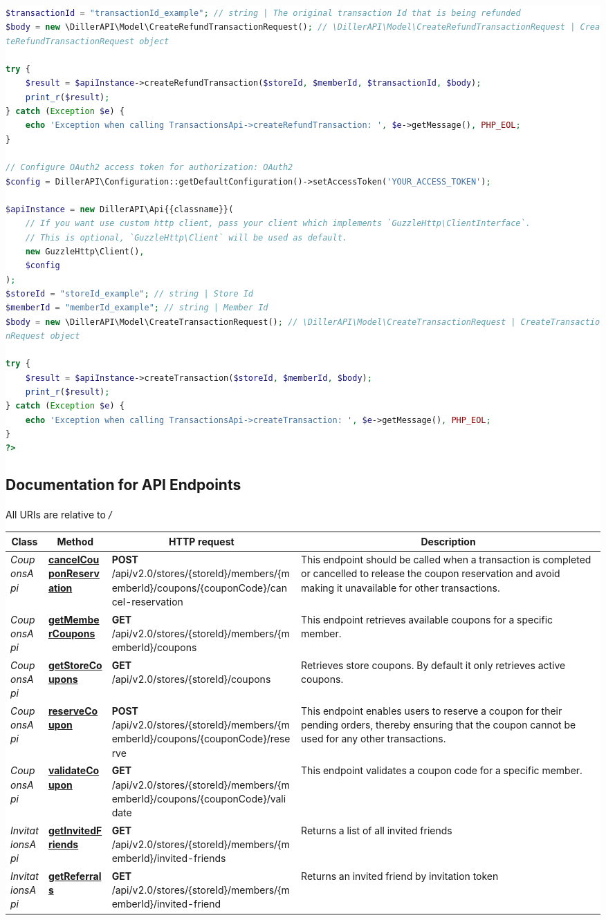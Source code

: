 ```php
$transactionId = "transactionId_example"; // string | The original transaction Id that is being refunded
$body = new \DillerAPI\Model\CreateRefundTransactionRequest(); // \DillerAPI\Model\CreateRefundTransactionRequest | CreateRefundTransactionRequest object

try {
    $result = $apiInstance->createRefundTransaction($storeId, $memberId, $transactionId, $body);
    print_r($result);
} catch (Exception $e) {
    echo 'Exception when calling TransactionsApi->createRefundTransaction: ', $e->getMessage(), PHP_EOL;
}

// Configure OAuth2 access token for authorization: OAuth2
$config = DillerAPI\Configuration::getDefaultConfiguration()->setAccessToken('YOUR_ACCESS_TOKEN');

$apiInstance = new DillerAPI\Api{{classname}}(
    // If you want use custom http client, pass your client which implements `GuzzleHttp\ClientInterface`.
    // This is optional, `GuzzleHttp\Client` will be used as default.
    new GuzzleHttp\Client(),
    $config
);
$storeId = "storeId_example"; // string | Store Id
$memberId = "memberId_example"; // string | Member Id
$body = new \DillerAPI\Model\CreateTransactionRequest(); // \DillerAPI\Model\CreateTransactionRequest | CreateTransactionRequest object

try {
    $result = $apiInstance->createTransaction($storeId, $memberId, $body);
    print_r($result);
} catch (Exception $e) {
    echo 'Exception when calling TransactionsApi->createTransaction: ', $e->getMessage(), PHP_EOL;
}
?>
```
## Documentation for API Endpoints

All URIs are relative to */*

Class | Method | HTTP request | Description
------------ | ------------- | ------------- | -------------
*CouponsApi* | [**cancelCouponReservation**](docs/Api/CouponsApi.md#cancelcouponreservation) | **POST** /api/v2.0/stores/{storeId}/members/{memberId}/coupons/{couponCode}/cancel-reservation | This endpoint should be called when a transaction is completed or cancelled to   release the coupon reservation and avoid making it unavailable for other transactions.
*CouponsApi* | [**getMemberCoupons**](docs/Api/CouponsApi.md#getmembercoupons) | **GET** /api/v2.0/stores/{storeId}/members/{memberId}/coupons | This endpoint retrieves available coupons for a specific member.
*CouponsApi* | [**getStoreCoupons**](docs/Api/CouponsApi.md#getstorecoupons) | **GET** /api/v2.0/stores/{storeId}/coupons | Retrieves store coupons. By default it only retrieves active coupons.
*CouponsApi* | [**reserveCoupon**](docs/Api/CouponsApi.md#reservecoupon) | **POST** /api/v2.0/stores/{storeId}/members/{memberId}/coupons/{couponCode}/reserve | This endpoint enables users to reserve a coupon for their pending orders,   thereby ensuring that the coupon cannot be used for any other transactions.
*CouponsApi* | [**validateCoupon**](docs/Api/CouponsApi.md#validatecoupon) | **GET** /api/v2.0/stores/{storeId}/members/{memberId}/coupons/{couponCode}/validate | This endpoint validates a coupon code for a specific member.
*InvitationsApi* | [**getInvitedFriends**](docs/Api/InvitationsApi.md#getinvitedfriends) | **GET** /api/v2.0/stores/{storeId}/members/{memberId}/invited-friends | Returns a list of all invited friends
*InvitationsApi* | [**getReferrals**](docs/Api/InvitationsApi.md#getreferrals) | **GET** /api/v2.0/stores/{storeId}/members/{memberId}/invited-friend | Returns an invited friend by invitation token